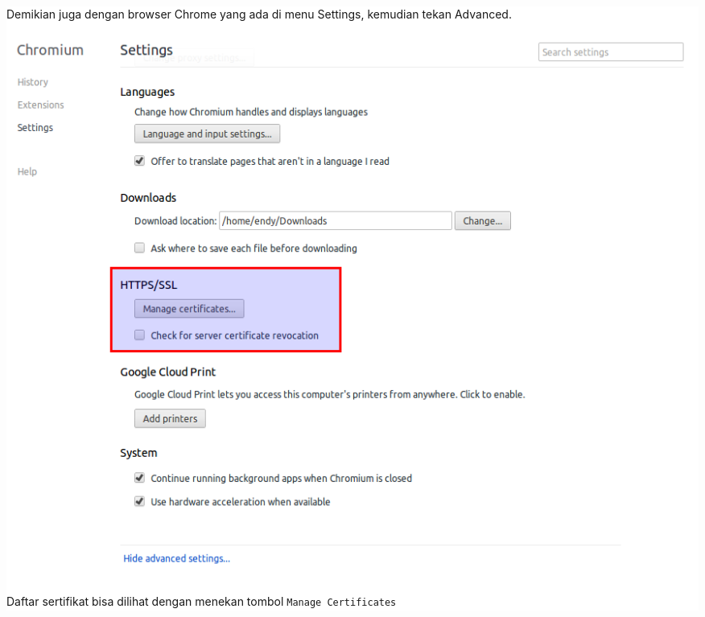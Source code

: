 
Demikian juga dengan browser Chrome yang ada di menu Settings, kemudian tekan Advanced.

[![Menu SSL Chrome ](/images/uploads/2013/07/ssl/03-chrome-certificate.png)](/images/uploads/2013/07/ssl/03-chrome-certificate.png)

Daftar sertifikat bisa dilihat dengan menekan tombol `Manage Certificates`
